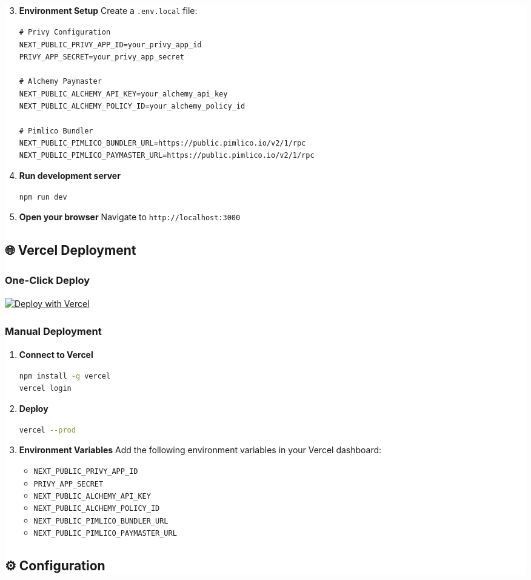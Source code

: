 3. **Environment Setup**
   Create a `.env.local` file:
   ```env
   # Privy Configuration
   NEXT_PUBLIC_PRIVY_APP_ID=your_privy_app_id
   PRIVY_APP_SECRET=your_privy_app_secret

   # Alchemy Paymaster
   NEXT_PUBLIC_ALCHEMY_API_KEY=your_alchemy_api_key
   NEXT_PUBLIC_ALCHEMY_POLICY_ID=your_alchemy_policy_id

   # Pimlico Bundler
   NEXT_PUBLIC_PIMLICO_BUNDLER_URL=https://public.pimlico.io/v2/1/rpc
   NEXT_PUBLIC_PIMLICO_PAYMASTER_URL=https://public.pimlico.io/v2/1/rpc
   ```

4. **Run development server**
   ```bash
   npm run dev
   ```

5. **Open your browser**
   Navigate to `http://localhost:3000`

## 🌐 Vercel Deployment

### One-Click Deploy

[![Deploy with Vercel](https://vercel.com/button)](https://vercel.com/new/clone?repository-url=https://github.com/Convexo-finance/convexus)

### Manual Deployment

1. **Connect to Vercel**
   ```bash
   npm install -g vercel
   vercel login
   ```

2. **Deploy**
   ```bash
   vercel --prod
   ```

3. **Environment Variables**
   Add the following environment variables in your Vercel dashboard:
   - `NEXT_PUBLIC_PRIVY_APP_ID`
   - `PRIVY_APP_SECRET`
   - `NEXT_PUBLIC_ALCHEMY_API_KEY`
   - `NEXT_PUBLIC_ALCHEMY_POLICY_ID`
   - `NEXT_PUBLIC_PIMLICO_BUNDLER_URL`
   - `NEXT_PUBLIC_PIMLICO_PAYMASTER_URL`

## ⚙️ Configuration
